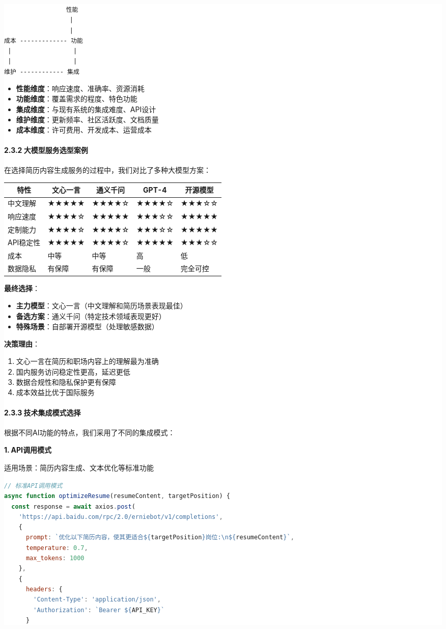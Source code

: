 ```
                 性能
                  |
                  |
成本 ------------- 功能
 |                 |
 |                 |
维护 ------------ 集成
```

- **性能维度**：响应速度、准确率、资源消耗
- **功能维度**：覆盖需求的程度、特色功能
- **集成维度**：与现有系统的集成难度、API设计
- **维护维度**：更新频率、社区活跃度、文档质量
- **成本维度**：许可费用、开发成本、运营成本

#### 2.3.2 大模型服务选型案例

在选择简历内容生成服务的过程中，我们对比了多种大模型方案：

| 特性 | 文心一言 | 通义千问 | GPT-4 | 开源模型 |
|------|---------|---------|-------|----------|
| 中文理解 | ★★★★★ | ★★★★☆ | ★★★★☆ | ★★★☆☆ |
| 响应速度 | ★★★★☆ | ★★★★★ | ★★★☆☆ | ★★★★★ |
| 定制能力 | ★★★★☆ | ★★★★☆ | ★★★☆☆ | ★★★★★ |
| API稳定性 | ★★★★★ | ★★★★☆ | ★★★★★ | ★★★☆☆ |
| 成本 | 中等 | 中等 | 高 | 低 |
| 数据隐私 | 有保障 | 有保障 | 一般 | 完全可控 |

**最终选择**：

- **主力模型**：文心一言（中文理解和简历场景表现最佳）
- **备选方案**：通义千问（特定技术领域表现更好）
- **特殊场景**：自部署开源模型（处理敏感数据）

**决策理由**：

1. 文心一言在简历和职场内容上的理解最为准确
2. 国内服务访问稳定性更高，延迟更低
3. 数据合规性和隐私保护更有保障
4. 成本效益比优于国际服务

#### 2.3.3 技术集成模式选择

根据不同AI功能的特点，我们采用了不同的集成模式：

**1. API调用模式**

适用场景：简历内容生成、文本优化等标准功能

```javascript
// 标准API调用模式
async function optimizeResume(resumeContent, targetPosition) {
  const response = await axios.post(
    'https://api.baidu.com/rpc/2.0/erniebot/v1/completions',
    {
      prompt: `优化以下简历内容，使其更适合${targetPosition}岗位:\n${resumeContent}`,
      temperature: 0.7,
      max_tokens: 1000
    },
    {
      headers: {
        'Content-Type': 'application/json',
        'Authorization': `Bearer ${API_KEY}`
      }
```